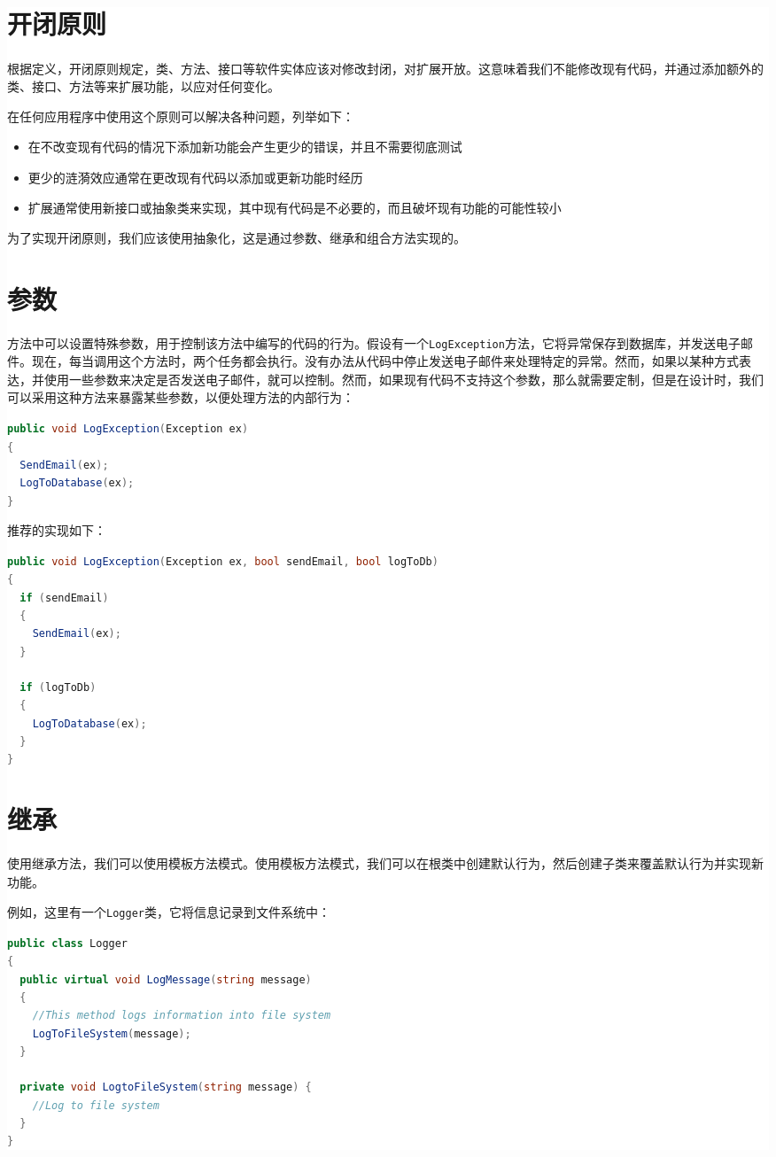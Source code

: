# 开闭原则

根据定义，开闭原则规定，类、方法、接口等软件实体应该对修改封闭，对扩展开放。这意味着我们不能修改现有代码，并通过添加额外的类、接口、方法等来扩展功能，以应对任何变化。

在任何应用程序中使用这个原则可以解决各种问题，列举如下：

+   在不改变现有代码的情况下添加新功能会产生更少的错误，并且不需要彻底测试

+   更少的涟漪效应通常在更改现有代码以添加或更新功能时经历

+   扩展通常使用新接口或抽象类来实现，其中现有代码是不必要的，而且破坏现有功能的可能性较小

为了实现开闭原则，我们应该使用抽象化，这是通过参数、继承和组合方法实现的。

# 参数

方法中可以设置特殊参数，用于控制该方法中编写的代码的行为。假设有一个`LogException`方法，它将异常保存到数据库，并发送电子邮件。现在，每当调用这个方法时，两个任务都会执行。没有办法从代码中停止发送电子邮件来处理特定的异常。然而，如果以某种方式表达，并使用一些参数来决定是否发送电子邮件，就可以控制。然而，如果现有代码不支持这个参数，那么就需要定制，但是在设计时，我们可以采用这种方法来暴露某些参数，以便处理方法的内部行为：

```cs
public void LogException(Exception ex) 
{ 
  SendEmail(ex); 
  LogToDatabase(ex); 
} 
```

推荐的实现如下：

```cs
public void LogException(Exception ex, bool sendEmail, bool logToDb) 
{ 
  if (sendEmail) 
  { 
    SendEmail(ex); 
  } 

  if (logToDb) 
  { 
    LogToDatabase(ex); 
  } 
}
```

# 继承

使用继承方法，我们可以使用模板方法模式。使用模板方法模式，我们可以在根类中创建默认行为，然后创建子类来覆盖默认行为并实现新功能。

例如，这里有一个`Logger`类，它将信息记录到文件系统中：

```cs
public class Logger 
{ 
  public virtual void LogMessage(string message) 
  { 
    //This method logs information into file system 
    LogToFileSystem(message); 
  } 

  private void LogtoFileSystem(string message) { 
    //Log to file system 
  } 
} 
```
